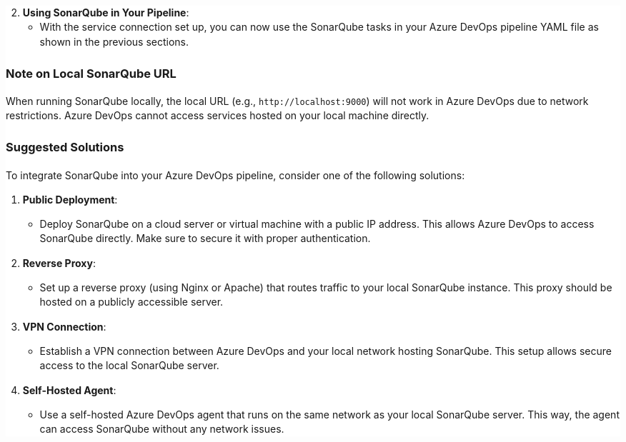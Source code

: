 2. **Using SonarQube in Your Pipeline**:
   - With the service connection set up, you can now use the SonarQube tasks in your Azure DevOps pipeline YAML file as shown in the previous sections.

### Note on Local SonarQube URL

When running SonarQube locally, the local URL (e.g., `http://localhost:9000`) will not work in Azure DevOps due to network restrictions. Azure DevOps cannot access services hosted on your local machine directly.

### Suggested Solutions

To integrate SonarQube into your Azure DevOps pipeline, consider one of the following solutions:

1. **Public Deployment**:
   - Deploy SonarQube on a cloud server or virtual machine with a public IP address. This allows Azure DevOps to access SonarQube directly. Make sure to secure it with proper authentication.

2. **Reverse Proxy**:
   - Set up a reverse proxy (using Nginx or Apache) that routes traffic to your local SonarQube instance. This proxy should be hosted on a publicly accessible server.

3. **VPN Connection**:
   - Establish a VPN connection between Azure DevOps and your local network hosting SonarQube. This setup allows secure access to the local SonarQube server.

4. **Self-Hosted Agent**:
   - Use a self-hosted Azure DevOps agent that runs on the same network as your local SonarQube server. This way, the agent can access SonarQube without any network issues.
